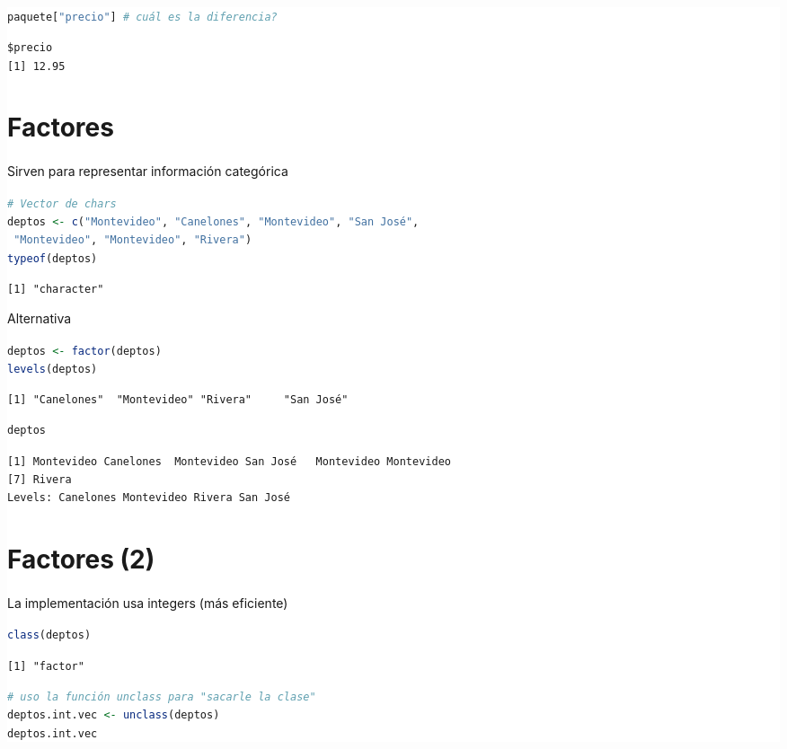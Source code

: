 ```r
paquete["precio"] # cuál es la diferencia?
```

```
$precio
[1] 12.95
```



Factores
========================================================

Sirven para representar información categórica


```r
# Vector de chars
deptos <- c("Montevideo", "Canelones", "Montevideo", "San José",
 "Montevideo", "Montevideo", "Rivera")
typeof(deptos)
```

```
[1] "character"
```

Alternativa

```r
deptos <- factor(deptos)
levels(deptos)
```

```
[1] "Canelones"  "Montevideo" "Rivera"     "San José"  
```

```r
deptos
```

```
[1] Montevideo Canelones  Montevideo San José   Montevideo Montevideo
[7] Rivera    
Levels: Canelones Montevideo Rivera San José
```

Factores (2)
==========================================================

La implementación usa integers (más eficiente)

```r
class(deptos)
```

```
[1] "factor"
```

```r
# uso la función unclass para "sacarle la clase"
deptos.int.vec <- unclass(deptos)
deptos.int.vec
```
